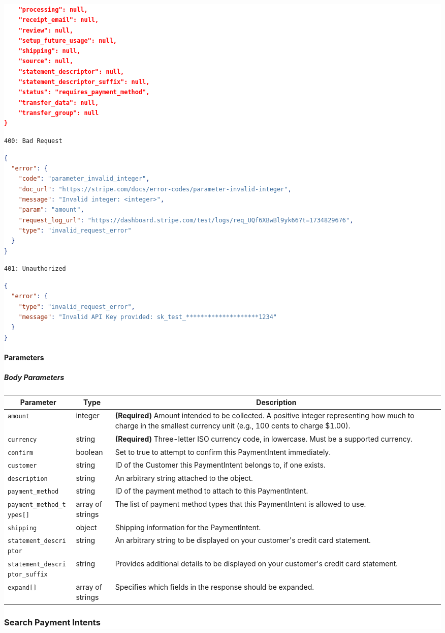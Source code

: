 ```json
    "processing": null,
    "receipt_email": null,
    "review": null,
    "setup_future_usage": null,
    "shipping": null,
    "source": null,
    "statement_descriptor": null,
    "statement_descriptor_suffix": null,
    "status": "requires_payment_method",
    "transfer_data": null,
    "transfer_group": null
}
```

`400: Bad Request`
```json
{
  "error": {
    "code": "parameter_invalid_integer",
    "doc_url": "https://stripe.com/docs/error-codes/parameter-invalid-integer",
    "message": "Invalid integer: <integer>",
    "param": "amount",
    "request_log_url": "https://dashboard.stripe.com/test/logs/req_UQf6XBwBl9yk66?t=1734829676",
    "type": "invalid_request_error"
  }
}
```
`401: Unauthorized`
```json
{
  "error": {
    "type": "invalid_request_error",
    "message": "Invalid API Key provided: sk_test_********************1234"
  }
}
```
#### Parameters
##### Body Parameters

| Parameter | Type | Description |
|------------------------------------------|------------------|-------------------------------------------------------------------------------------------------------------------------------------------------------------------|
| `amount` | integer | **(Required)** Amount intended to be collected. A positive integer representing how much to charge in the smallest currency unit (e.g., 100 cents to charge $1.00). |
| `currency` | string | **(Required)** Three-letter ISO currency code, in lowercase. Must be a supported currency. |
| `confirm` | boolean | Set to true to attempt to confirm this PaymentIntent immediately. |
| `customer` | string | ID of the Customer this PaymentIntent belongs to, if one exists. |
| `description` | string | An arbitrary string attached to the object. |
| `payment_method` | string | ID of the payment method to attach to this PaymentIntent. |
| `payment_method_types[]` | array of strings | The list of payment method types that this PaymentIntent is allowed to use. |
| `shipping` | object | Shipping information for the PaymentIntent. |
| `statement_descriptor` | string | An arbitrary string to be displayed on your customer's credit card statement. |
| `statement_descriptor_suffix` | string | Provides additional details to be displayed on your customer's credit card statement. |
| `expand[]` | array of strings | Specifies which fields in the response should be expanded. |
### Search Payment Intents
